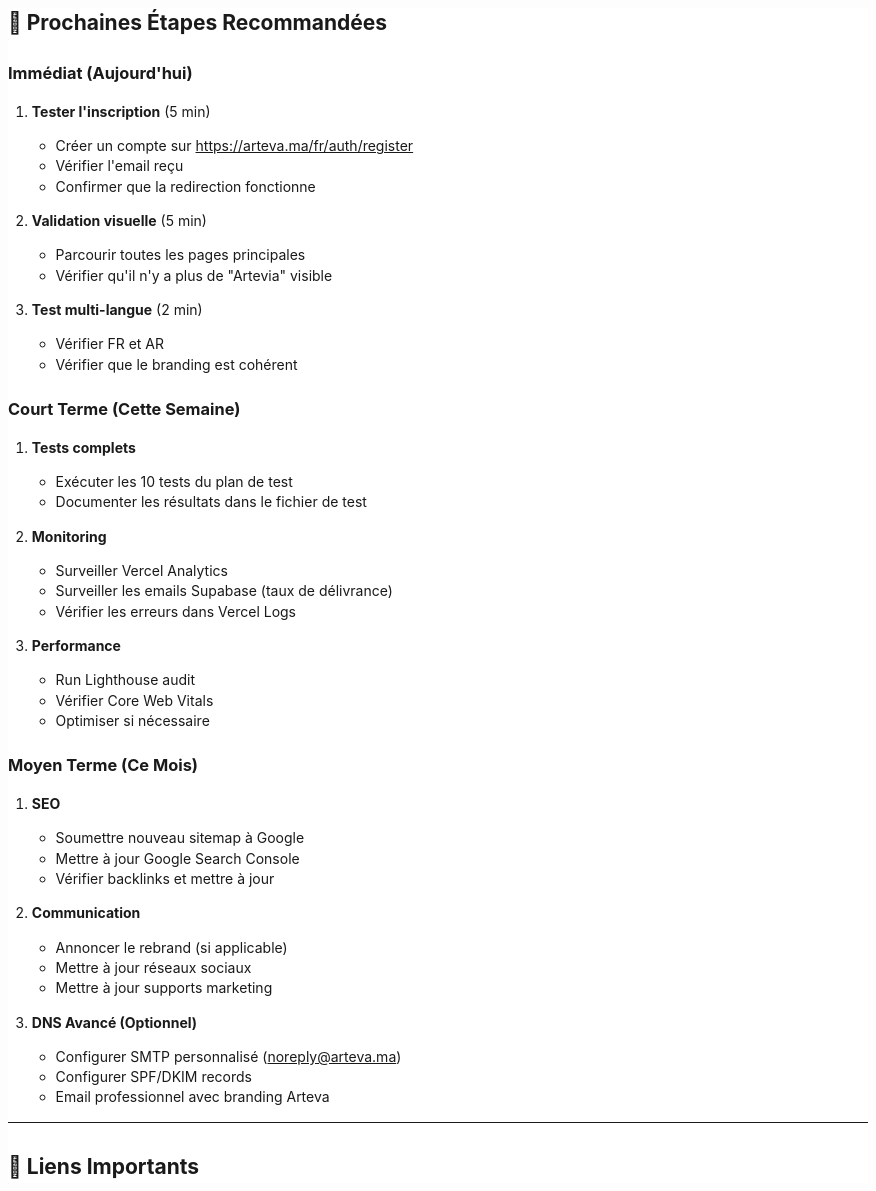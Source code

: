 
## 🎯 Prochaines Étapes Recommandées

### Immédiat (Aujourd'hui)
1. **Tester l'inscription** (5 min)
   - Créer un compte sur https://arteva.ma/fr/auth/register
   - Vérifier l'email reçu
   - Confirmer que la redirection fonctionne

2. **Validation visuelle** (5 min)
   - Parcourir toutes les pages principales
   - Vérifier qu'il n'y a plus de "Artevia" visible

3. **Test multi-langue** (2 min)
   - Vérifier FR et AR
   - Vérifier que le branding est cohérent

### Court Terme (Cette Semaine)
1. **Tests complets**
   - Exécuter les 10 tests du plan de test
   - Documenter les résultats dans le fichier de test

2. **Monitoring**
   - Surveiller Vercel Analytics
   - Surveiller les emails Supabase (taux de délivrance)
   - Vérifier les erreurs dans Vercel Logs

3. **Performance**
   - Run Lighthouse audit
   - Vérifier Core Web Vitals
   - Optimiser si nécessaire

### Moyen Terme (Ce Mois)
1. **SEO**
   - Soumettre nouveau sitemap à Google
   - Mettre à jour Google Search Console
   - Vérifier backlinks et mettre à jour

2. **Communication**
   - Annoncer le rebrand (si applicable)
   - Mettre à jour réseaux sociaux
   - Mettre à jour supports marketing

3. **DNS Avancé (Optionnel)**
   - Configurer SMTP personnalisé (noreply@arteva.ma)
   - Configurer SPF/DKIM records
   - Email professionnel avec branding Arteva

---

## 🔗 Liens Importants
